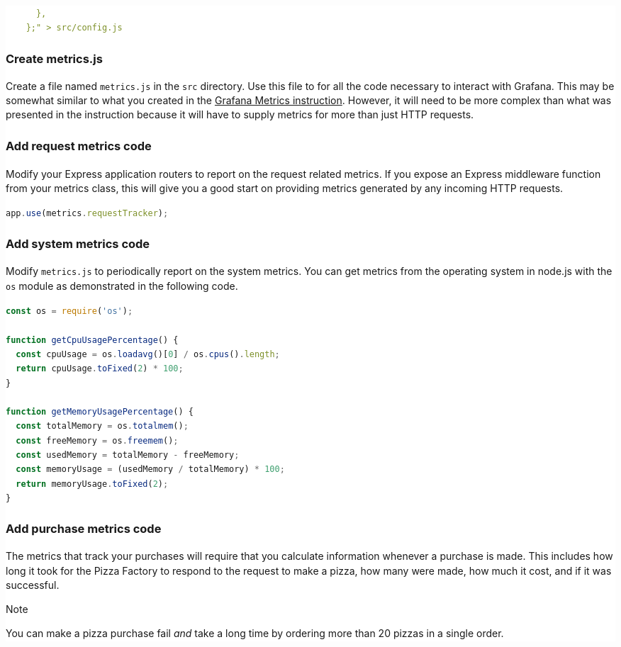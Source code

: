 ```yml
      },            
    };" > src/config.js
```

### Create metrics.js

Create a file named `metrics.js` in the `src` directory. Use this file to for all the code necessary to interact with Grafana. This may be somewhat similar to what you created in the [Grafana Metrics instruction](../grafanaMetrics/grafanaMetrics.md). However, it will need to be more complex than what was presented in the instruction because it will have to supply metrics for more than just HTTP requests.

### Add request metrics code

Modify your Express application routers to report on the request related metrics. If you expose an Express middleware function from your metrics class, this will give you a good start on providing metrics generated by any incoming HTTP requests.

```js
app.use(metrics.requestTracker);
```

### Add system metrics code

Modify `metrics.js` to periodically report on the system metrics. You can get metrics from the operating system in node.js with the `os` module as demonstrated in the following code.

```js
const os = require('os');

function getCpuUsagePercentage() {
  const cpuUsage = os.loadavg()[0] / os.cpus().length;
  return cpuUsage.toFixed(2) * 100;
}

function getMemoryUsagePercentage() {
  const totalMemory = os.totalmem();
  const freeMemory = os.freemem();
  const usedMemory = totalMemory - freeMemory;
  const memoryUsage = (usedMemory / totalMemory) * 100;
  return memoryUsage.toFixed(2);
}
```

### Add purchase metrics code

The metrics that track your purchases will require that you calculate information whenever a purchase is made. This includes how long it took for the Pizza Factory to respond to the request to make a pizza, how many were made, how much it cost, and if it was successful.

> [!NOTE]
>
> You can make a pizza purchase fail *and* take a long time by ordering more than 20 pizzas in a single order.
